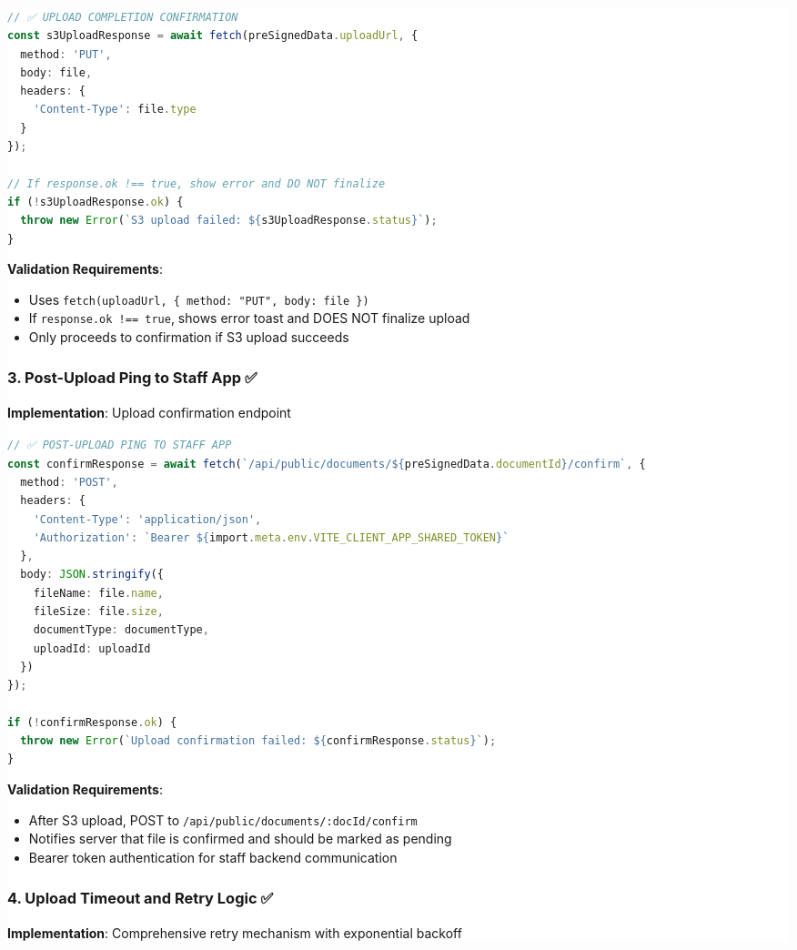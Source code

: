 ```typescript
// ✅ UPLOAD COMPLETION CONFIRMATION
const s3UploadResponse = await fetch(preSignedData.uploadUrl, {
  method: 'PUT',
  body: file,
  headers: {
    'Content-Type': file.type
  }
});

// If response.ok !== true, show error and DO NOT finalize
if (!s3UploadResponse.ok) {
  throw new Error(`S3 upload failed: ${s3UploadResponse.status}`);
}
```

**Validation Requirements**:
- Uses `fetch(uploadUrl, { method: "PUT", body: file })`
- If `response.ok !== true`, shows error toast and DOES NOT finalize upload
- Only proceeds to confirmation if S3 upload succeeds

### 3. Post-Upload Ping to Staff App ✅

**Implementation**: Upload confirmation endpoint

```typescript
// ✅ POST-UPLOAD PING TO STAFF APP
const confirmResponse = await fetch(`/api/public/documents/${preSignedData.documentId}/confirm`, {
  method: 'POST',
  headers: {
    'Content-Type': 'application/json',
    'Authorization': `Bearer ${import.meta.env.VITE_CLIENT_APP_SHARED_TOKEN}`
  },
  body: JSON.stringify({
    fileName: file.name,
    fileSize: file.size,
    documentType: documentType,
    uploadId: uploadId
  })
});

if (!confirmResponse.ok) {
  throw new Error(`Upload confirmation failed: ${confirmResponse.status}`);
}
```

**Validation Requirements**:
- After S3 upload, POST to `/api/public/documents/:docId/confirm`
- Notifies server that file is confirmed and should be marked as pending
- Bearer token authentication for staff backend communication

### 4. Upload Timeout and Retry Logic ✅

**Implementation**: Comprehensive retry mechanism with exponential backoff
